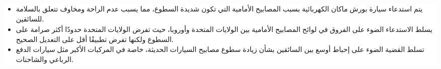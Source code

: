 - يتم استدعاء سيارة بورش ماكان الكهربائية بسبب المصابيح الأمامية التي تكون شديدة السطوع، مما يسبب عدم الراحة ومخاوف تتعلق بالسلامة للسائقين.
- يسلط الاستدعاء الضوء على الفروق في لوائح المصابيح الأمامية بين الولايات المتحدة وأوروبا، حيث تفرض الولايات المتحدة حدودًا أكثر صرامة على السطوع ولكنها تفرض تطبيقًا أقل على التعديل الصحيح.
- تسلط القضية الضوء على إحباط أوسع بين السائقين بشأن زيادة سطوع مصابيح السيارات الحديثة، خاصة في المركبات الأكبر مثل سيارات الدفع الرباعي والشاحنات.

<head>
  <meta property="og:title" content="IMG_0001" />
  <meta property="og:type" content="website" />
  <meta property="og:image" content="https://og.cho.sh/api/og/?title=IMG_0001&subheading=%D8%A7%D9%84%D8%A3%D8%B1%D8%A8%D8%B9%D8%A7%D8%A1%D8%8C%20%D9%A4%20%D8%AF%D9%8A%D8%B3%D9%85%D8%A8%D8%B1%20%D9%A2%D9%A0%D9%A2%D9%A4%3A%20%D9%85%D9%84%D8%AE%D8%B5%20%D8%A3%D8%AE%D8%A8%D8%A7%D8%B1%20%D8%A7%D9%84%D9%82%D8%B1%D8%A7%D8%B5%D9%86%D8%A9" />
</head>
